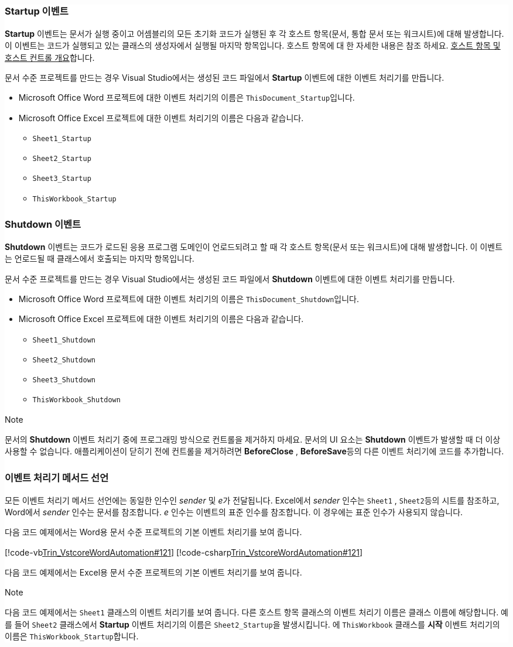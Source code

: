 ### <a name="startup-event"></a>Startup 이벤트
 **Startup** 이벤트는 문서가 실행 중이고 어셈블리의 모든 초기화 코드가 실행된 후 각 호스트 항목(문서, 통합 문서 또는 워크시트)에 대해 발생합니다. 이 이벤트는 코드가 실행되고 있는 클래스의 생성자에서 실행될 마지막 항목입니다. 호스트 항목에 대 한 자세한 내용은 참조 하세요. [호스트 항목 및 호스트 컨트롤 개요](../vsto/host-items-and-host-controls-overview.md)합니다.

 문서 수준 프로젝트를 만드는 경우 Visual Studio에서는 생성된 코드 파일에서 **Startup** 이벤트에 대한 이벤트 처리기를 만듭니다.

- Microsoft Office Word 프로젝트에 대한 이벤트 처리기의 이름은 `ThisDocument_Startup`입니다.

- Microsoft Office Excel 프로젝트에 대한 이벤트 처리기의 이름은 다음과 같습니다.

    - `Sheet1_Startup`

    - `Sheet2_Startup`

    - `Sheet3_Startup`

    - `ThisWorkbook_Startup`

### <a name="shutdown-event"></a>Shutdown 이벤트
 **Shutdown** 이벤트는 코드가 로드된 응용 프로그램 도메인이 언로드되려고 할 때 각 호스트 항목(문서 또는 워크시트)에 대해 발생합니다. 이 이벤트는 언로드될 때 클래스에서 호출되는 마지막 항목입니다.

 문서 수준 프로젝트를 만드는 경우 Visual Studio에서는 생성된 코드 파일에서 **Shutdown** 이벤트에 대한 이벤트 처리기를 만듭니다.

- Microsoft Office Word 프로젝트에 대한 이벤트 처리기의 이름은 `ThisDocument_Shutdown`입니다.

- Microsoft Office Excel 프로젝트에 대한 이벤트 처리기의 이름은 다음과 같습니다.

    - `Sheet1_Shutdown`

    - `Sheet2_Shutdown`

    - `Sheet3_Shutdown`

    - `ThisWorkbook_Shutdown`

> [!NOTE]
> 문서의 **Shutdown** 이벤트 처리기 중에 프로그래밍 방식으로 컨트롤을 제거하지 마세요. 문서의 UI 요소는 **Shutdown** 이벤트가 발생할 때 더 이상 사용할 수 없습니다. 애플리케이션이 닫히기 전에 컨트롤을 제거하려면 **BeforeClose** , **BeforeSave**등의 다른 이벤트 처리기에 코드를 추가합니다.

### <a name="event-handler-method-declarations"></a>이벤트 처리기 메서드 선언
 모든 이벤트 처리기 메서드 선언에는 동일한 인수인 *sender* 및 *e*가 전달됩니다. Excel에서 *sender* 인수는 `Sheet1` , `Sheet2`등의 시트를 참조하고, Word에서 *sender* 인수는 문서를 참조합니다. *e* 인수는 이벤트의 표준 인수를 참조합니다. 이 경우에는 표준 인수가 사용되지 않습니다.

 다음 코드 예제에서는 Word용 문서 수준 프로젝트의 기본 이벤트 처리기를 보여 줍니다.

 [!code-vb[Trin_VstcoreWordAutomation#121](../vsto/codesnippet/VisualBasic/Trin_VstcoreWordAutomationVB/ThisDocument.vb#121)]
 [!code-csharp[Trin_VstcoreWordAutomation#121](../vsto/codesnippet/CSharp/Trin_VstcoreWordAutomationCS/ThisDocument.cs#121)]

 다음 코드 예제에서는 Excel용 문서 수준 프로젝트의 기본 이벤트 처리기를 보여 줍니다.

> [!NOTE]
> 다음 코드 예제에서는 `Sheet1` 클래스의 이벤트 처리기를 보여 줍니다. 다른 호스트 항목 클래스의 이벤트 처리기 이름은 클래스 이름에 해당합니다. 예를 들어 `Sheet2` 클래스에서 **Startup** 이벤트 처리기의 이름은 `Sheet2_Startup`을 발생시킵니다. 에 `ThisWorkbook` 클래스를 **시작** 이벤트 처리기의 이름은 `ThisWorkbook_Startup`합니다.
